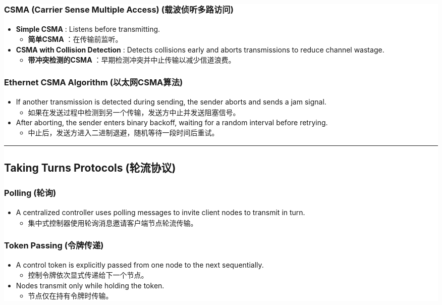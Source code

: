 ### CSMA (Carrier Sense Multiple Access) (载波侦听多路访问)

- **Simple CSMA** : Listens before transmitting.
    - **简单CSMA** ：在传输前监听。
- **CSMA with Collision Detection** : Detects collisions early and aborts transmissions to reduce channel wastage.
    - **带冲突检测的CSMA** ：早期检测冲突并中止传输以减少信道浪费。

### Ethernet CSMA Algorithm (以太网CSMA算法)

- If another transmission is detected during sending, the sender aborts and sends a jam signal.
    - 如果在发送过程中检测到另一个传输，发送方中止并发送阻塞信号。
- After aborting, the sender enters binary backoff, waiting for a random interval before retrying.
    - 中止后，发送方进入二进制退避，随机等待一段时间后重试。

---

## Taking Turns Protocols (轮流协议)

### Polling (轮询)

- A centralized controller uses polling messages to invite client nodes to transmit in turn.
    - 集中式控制器使用轮询消息邀请客户端节点轮流传输。

### Token Passing (令牌传递)

- A control token is explicitly passed from one node to the next sequentially.
    - 控制令牌依次显式传递给下一个节点。
- Nodes transmit only while holding the token.
    - 节点仅在持有令牌时传输。



